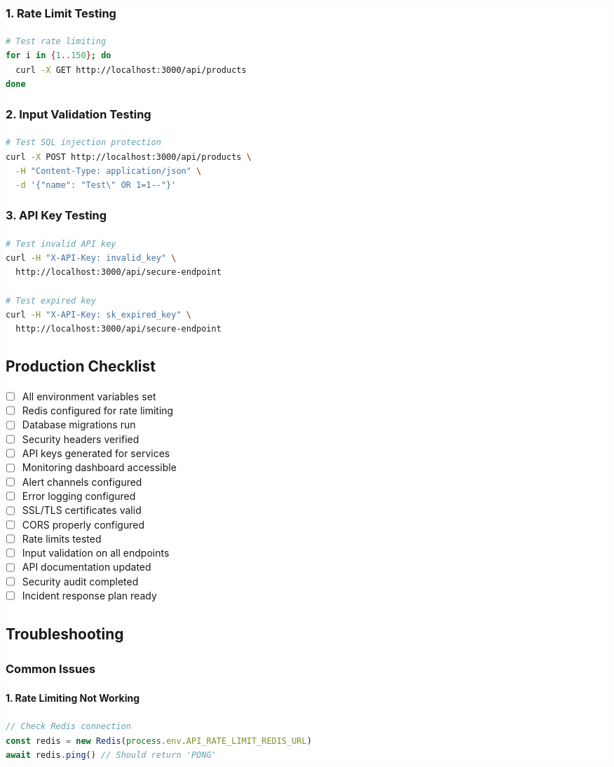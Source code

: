 ### 1. Rate Limit Testing
```bash
# Test rate limiting
for i in {1..150}; do
  curl -X GET http://localhost:3000/api/products
done
```

### 2. Input Validation Testing
```bash
# Test SQL injection protection
curl -X POST http://localhost:3000/api/products \
  -H "Content-Type: application/json" \
  -d '{"name": "Test\" OR 1=1--"}'
```

### 3. API Key Testing
```bash
# Test invalid API key
curl -H "X-API-Key: invalid_key" \
  http://localhost:3000/api/secure-endpoint

# Test expired key
curl -H "X-API-Key: sk_expired_key" \
  http://localhost:3000/api/secure-endpoint
```

## Production Checklist

- [ ] All environment variables set
- [ ] Redis configured for rate limiting
- [ ] Database migrations run
- [ ] Security headers verified
- [ ] API keys generated for services
- [ ] Monitoring dashboard accessible
- [ ] Alert channels configured
- [ ] Error logging configured
- [ ] SSL/TLS certificates valid
- [ ] CORS properly configured
- [ ] Rate limits tested
- [ ] Input validation on all endpoints
- [ ] API documentation updated
- [ ] Security audit completed
- [ ] Incident response plan ready

## Troubleshooting

### Common Issues

#### 1. Rate Limiting Not Working
```typescript
// Check Redis connection
const redis = new Redis(process.env.API_RATE_LIMIT_REDIS_URL)
await redis.ping() // Should return 'PONG'
```
